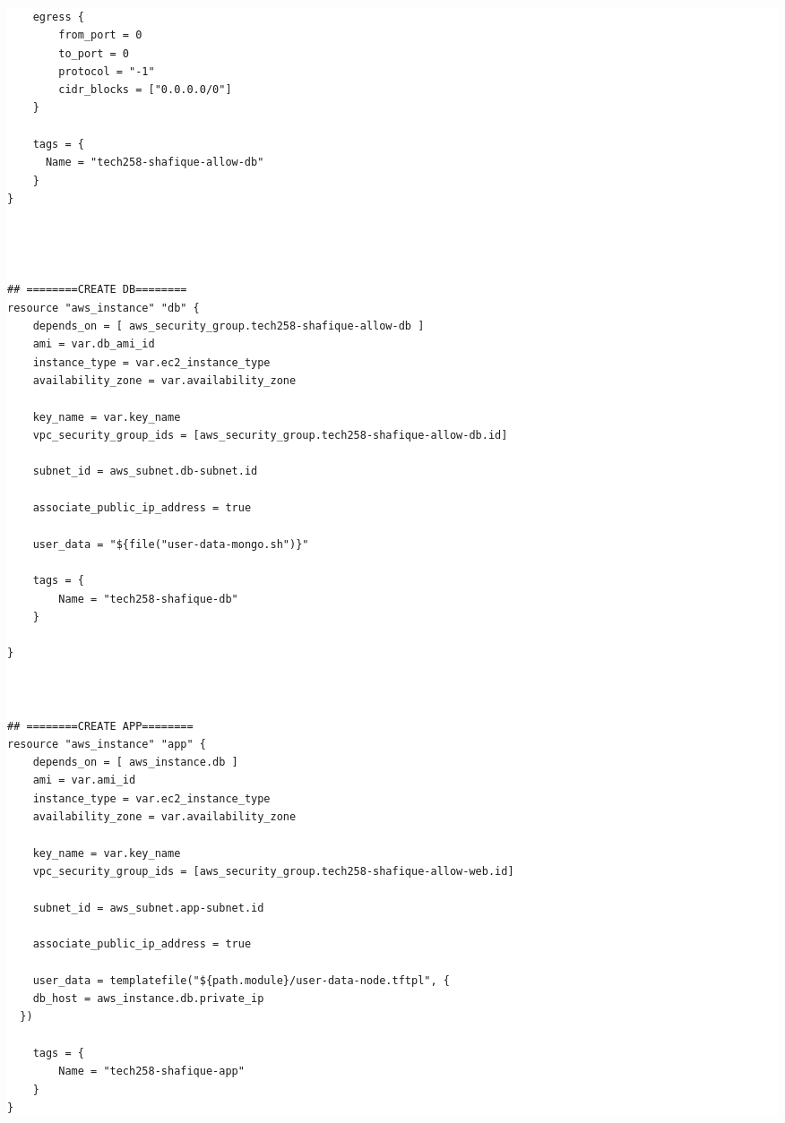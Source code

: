 ```
    egress {
        from_port = 0
        to_port = 0
        protocol = "-1"
        cidr_blocks = ["0.0.0.0/0"]
    }

    tags = {
      Name = "tech258-shafique-allow-db"
    }
}




## ========CREATE DB========
resource "aws_instance" "db" {
    depends_on = [ aws_security_group.tech258-shafique-allow-db ]
    ami = var.db_ami_id
    instance_type = var.ec2_instance_type
    availability_zone = var.availability_zone
    
    key_name = var.key_name
    vpc_security_group_ids = [aws_security_group.tech258-shafique-allow-db.id]

    subnet_id = aws_subnet.db-subnet.id

    associate_public_ip_address = true

    user_data = "${file("user-data-mongo.sh")}"

    tags = {
        Name = "tech258-shafique-db"
    }

}



## ========CREATE APP========
resource "aws_instance" "app" {
    depends_on = [ aws_instance.db ]
    ami = var.ami_id
    instance_type = var.ec2_instance_type
    availability_zone = var.availability_zone
    
    key_name = var.key_name
    vpc_security_group_ids = [aws_security_group.tech258-shafique-allow-web.id]
    
    subnet_id = aws_subnet.app-subnet.id

    associate_public_ip_address = true

    user_data = templatefile("${path.module}/user-data-node.tftpl", {
    db_host = aws_instance.db.private_ip
  })

    tags = {
        Name = "tech258-shafique-app"
    }
}

```